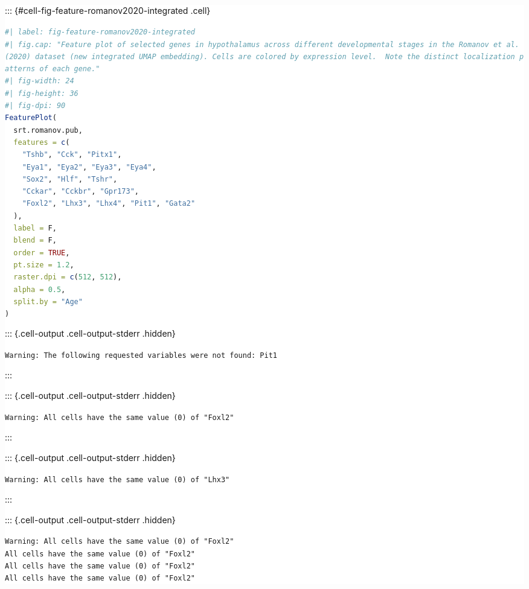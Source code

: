 ::: {#cell-fig-feature-romanov2020-integrated .cell}

```{.r .cell-code .hidden}
#| label: fig-feature-romanov2020-integrated
#| fig.cap: "Feature plot of selected genes in hypothalamus across different developmental stages in the Romanov et al. (2020) dataset (new integrated UMAP embedding). Cells are colored by expression level.  Note the distinct localization patterns of each gene."
#| fig-width: 24
#| fig-height: 36
#| fig-dpi: 90
FeaturePlot(
  srt.romanov.pub,
  features = c(
    "Tshb", "Cck", "Pitx1",
    "Eya1", "Eya2", "Eya3", "Eya4",
    "Sox2", "Hlf", "Tshr",
    "Cckar", "Cckbr", "Gpr173",
    "Foxl2", "Lhx3", "Lhx4", "Pit1", "Gata2"
  ),
  label = F,
  blend = F,
  order = TRUE,
  pt.size = 1.2,
  raster.dpi = c(512, 512),
  alpha = 0.5,
  split.by = "Age"
)
```

::: {.cell-output .cell-output-stderr .hidden}

```
Warning: The following requested variables were not found: Pit1
```


:::

::: {.cell-output .cell-output-stderr .hidden}

```
Warning: All cells have the same value (0) of "Foxl2"
```


:::

::: {.cell-output .cell-output-stderr .hidden}

```
Warning: All cells have the same value (0) of "Lhx3"
```


:::

::: {.cell-output .cell-output-stderr .hidden}

```
Warning: All cells have the same value (0) of "Foxl2"
All cells have the same value (0) of "Foxl2"
All cells have the same value (0) of "Foxl2"
All cells have the same value (0) of "Foxl2"
```
